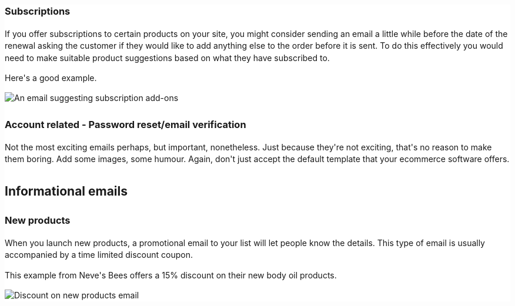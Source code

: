 ### Subscriptions

If you offer subscriptions to certain products on your site, you might consider sending an email a little while before the date of the renewal asking the customer if they would like to add anything else to the order before it is sent. To do this effectively you would need to make suitable product suggestions based on what they have subscribed to.

Here's a good example.

<img
  sizes="(max-width: 58em) 96vw, (max-width: 64em) 40em, 50em"
  srcset="https://res.cloudinary.com/attractmore/image/upload/c_scale,f_auto,q_70,w_320/blog/dollar-shave-club-subscription-email_ca7ns8.jpg 320w,
          https://res.cloudinary.com/attractmore/image/upload/c_scale,f_auto,q_70,w_560/blog/dollar-shave-club-subscription-email_ca7ns8.jpg 560w,
          https://res.cloudinary.com/attractmore/image/upload/c_scale,f_auto,q_70,w_640/blog/dollar-shave-club-subscription-email_ca7ns8.jpg 640w,
          https://res.cloudinary.com/attractmore/image/upload/c_scale,f_auto,q_70,w_800/blog/dollar-shave-club-subscription-email_ca7ns8.jpg 800w,
          https://res.cloudinary.com/attractmore/image/upload/c_scale,f_auto,q_70,w_930/blog/dollar-shave-club-subscription-email_ca7ns8.jpg 930w"
  src="https://res.cloudinary.com/attractmore/image/upload/c_scale,f_auto,q_70,w_700/blog/dollar-shave-club-subscription-email_ca7ns8.jpg"
  alt="An email suggesting subscription add-ons"
  style="max-width: 697px; margin-left: auto; margin-right: auto;"
  loading="lazy"
  width="697"
  height="790">

### Account related - Password reset/email verification

Not the most exciting emails perhaps, but important, nonetheless. Just because they're not exciting, that's no reason to make them boring. Add some images, some humour. Again, don't just accept the default template that your ecommerce software offers.

## Informational emails

### New products

When you launch new products, a promotional email to your list will let people know the details. This type of email is usually accompanied by a time limited discount coupon.

This example from Neve's Bees offers a 15% discount on their new body oil products.

<img
  sizes="(max-width: 58em) 96vw, (max-width: 64em) 40em, 50em"
  srcset="https://res.cloudinary.com/attractmore/image/upload/c_scale,f_auto,q_70,w_320/blog/neves-bees-new-product-body-oils_z4ssxc.jpg 320w,
          https://res.cloudinary.com/attractmore/image/upload/c_scale,f_auto,q_70,w_560/blog/neves-bees-new-product-body-oils_z4ssxc.jpg 560w,
          https://res.cloudinary.com/attractmore/image/upload/c_scale,f_auto,q_70,w_640/blog/neves-bees-new-product-body-oils_z4ssxc.jpg 640w,
          https://res.cloudinary.com/attractmore/image/upload/c_scale,f_auto,q_70,w_800/blog/neves-bees-new-product-body-oils_z4ssxc.jpg 800w,
          https://res.cloudinary.com/attractmore/image/upload/c_scale,f_auto,q_70,w_930/blog/neves-bees-new-product-body-oils_z4ssxc.jpg 930w"
  src="https://res.cloudinary.com/attractmore/image/upload/c_scale,f_auto,q_70,w_800/blog/neves-bees-new-product-body-oils_z4ssxc.jpg"
  alt="Discount on new products email"
  style="max-width: 996px; margin-left: auto; margin-right: auto;"
  loading="lazy"
  width="996"
  height="3146">
